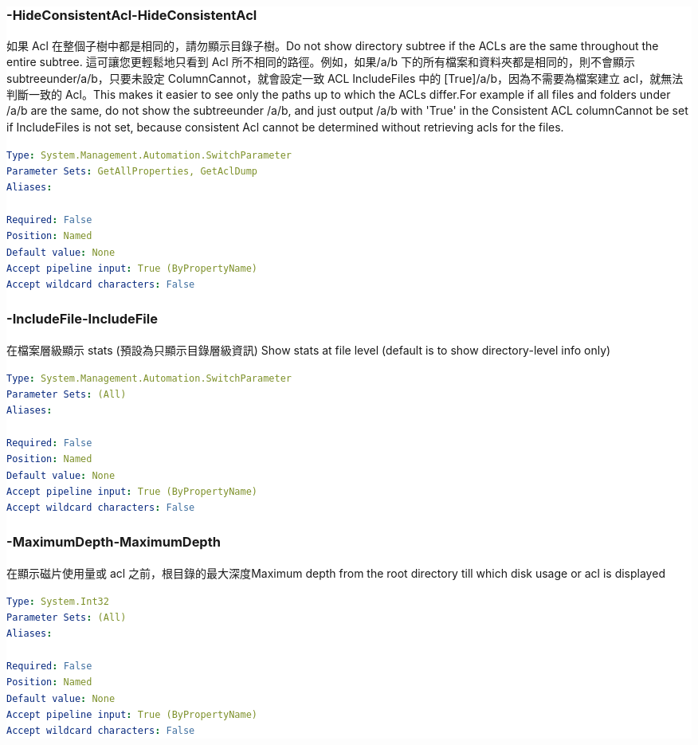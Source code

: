 ### <span data-ttu-id="e0c61-131">-HideConsistentAcl</span><span class="sxs-lookup"><span data-stu-id="e0c61-131">-HideConsistentAcl</span></span>
<span data-ttu-id="e0c61-132">如果 Acl 在整個子樹中都是相同的，請勿顯示目錄子樹。</span><span class="sxs-lookup"><span data-stu-id="e0c61-132">Do not show directory subtree if the ACLs are the same throughout the entire subtree.</span></span> <span data-ttu-id="e0c61-133">這可讓您更輕鬆地只看到 Acl 所不相同的路徑。例如，如果/a/b 下的所有檔案和資料夾都是相同的，則不會顯示 subtreeunder/a/b，只要未設定 ColumnCannot，就會設定一致 ACL IncludeFiles 中的 [True]/a/b，因為不需要為檔案建立 acl，就無法判斷一致的 Acl。</span><span class="sxs-lookup"><span data-stu-id="e0c61-133">This makes it easier to see only the paths up to which the ACLs differ.For example if all files and folders under /a/b are the same, do not show the subtreeunder /a/b, and just output /a/b with 'True' in the Consistent ACL columnCannot be set if IncludeFiles is not set, because consistent Acl cannot be determined without retrieving acls for the files.</span></span>

```yaml
Type: System.Management.Automation.SwitchParameter
Parameter Sets: GetAllProperties, GetAclDump
Aliases:

Required: False
Position: Named
Default value: None
Accept pipeline input: True (ByPropertyName)
Accept wildcard characters: False
```

### <span data-ttu-id="e0c61-134">-IncludeFile</span><span class="sxs-lookup"><span data-stu-id="e0c61-134">-IncludeFile</span></span>
<span data-ttu-id="e0c61-135">在檔案層級顯示 stats (預設為只顯示目錄層級資訊) </span><span class="sxs-lookup"><span data-stu-id="e0c61-135">Show stats at file level (default is to show directory-level info only)</span></span>

```yaml
Type: System.Management.Automation.SwitchParameter
Parameter Sets: (All)
Aliases:

Required: False
Position: Named
Default value: None
Accept pipeline input: True (ByPropertyName)
Accept wildcard characters: False
```

### <span data-ttu-id="e0c61-136">-MaximumDepth</span><span class="sxs-lookup"><span data-stu-id="e0c61-136">-MaximumDepth</span></span>
<span data-ttu-id="e0c61-137">在顯示磁片使用量或 acl 之前，根目錄的最大深度</span><span class="sxs-lookup"><span data-stu-id="e0c61-137">Maximum depth from the root directory till which disk usage or acl is displayed</span></span>

```yaml
Type: System.Int32
Parameter Sets: (All)
Aliases:

Required: False
Position: Named
Default value: None
Accept pipeline input: True (ByPropertyName)
Accept wildcard characters: False
```
